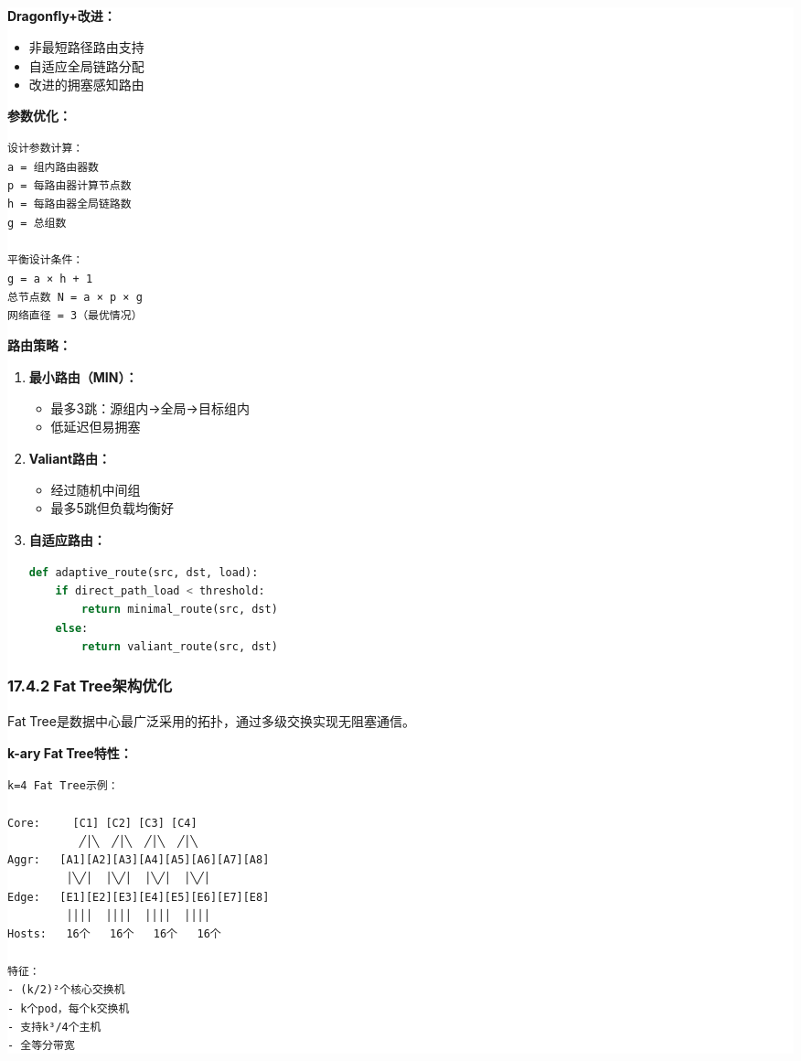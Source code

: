 **Dragonfly+改进：**
- 非最短路径路由支持
- 自适应全局链路分配
- 改进的拥塞感知路由

**参数优化：**
```
设计参数计算：
a = 组内路由器数
p = 每路由器计算节点数  
h = 每路由器全局链路数
g = 总组数

平衡设计条件：
g = a × h + 1
总节点数 N = a × p × g
网络直径 = 3（最优情况）
```

**路由策略：**
1. **最小路由（MIN）：**
   - 最多3跳：源组内→全局→目标组内
   - 低延迟但易拥塞

2. **Valiant路由：**
   - 经过随机中间组
   - 最多5跳但负载均衡好

3. **自适应路由：**
   ```python
   def adaptive_route(src, dst, load):
       if direct_path_load < threshold:
           return minimal_route(src, dst)
       else:
           return valiant_route(src, dst)
   ```

### 17.4.2 Fat Tree架构优化

Fat Tree是数据中心最广泛采用的拓扑，通过多级交换实现无阻塞通信。

**k-ary Fat Tree特性：**
```
k=4 Fat Tree示例：

Core:     [C1] [C2] [C3] [C4]
           ╱│╲  ╱│╲  ╱│╲  ╱│╲
Aggr:   [A1][A2][A3][A4][A5][A6][A7][A8]
         │╲╱│  │╲╱│  │╲╱│  │╲╱│
Edge:   [E1][E2][E3][E4][E5][E6][E7][E8]
         ││││  ││││  ││││  ││││
Hosts:   16个   16个   16个   16个

特征：
- (k/2)²个核心交换机
- k个pod，每个k交换机
- 支持k³/4个主机
- 全等分带宽
```
